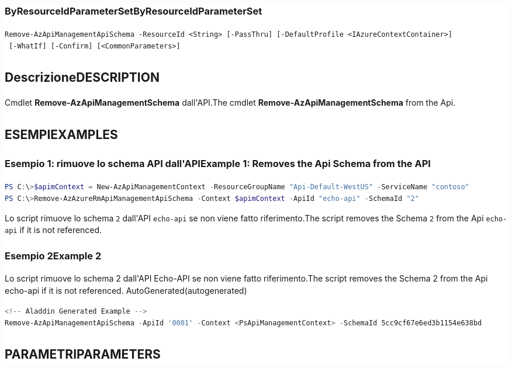 ### <span data-ttu-id="2cfa2-107">ByResourceIdParameterSet</span><span class="sxs-lookup"><span data-stu-id="2cfa2-107">ByResourceIdParameterSet</span></span>
```
Remove-AzApiManagementApiSchema -ResourceId <String> [-PassThru] [-DefaultProfile <IAzureContextContainer>]
 [-WhatIf] [-Confirm] [<CommonParameters>]
```

## <span data-ttu-id="2cfa2-108">Descrizione</span><span class="sxs-lookup"><span data-stu-id="2cfa2-108">DESCRIPTION</span></span>
<span data-ttu-id="2cfa2-109">Cmdlet **Remove-AzApiManagementSchema** dall'API.</span><span class="sxs-lookup"><span data-stu-id="2cfa2-109">The cmdlet **Remove-AzApiManagementSchema** from the Api.</span></span>

## <span data-ttu-id="2cfa2-110">ESEMPI</span><span class="sxs-lookup"><span data-stu-id="2cfa2-110">EXAMPLES</span></span>

### <span data-ttu-id="2cfa2-111">Esempio 1: rimuove lo schema API dall'API</span><span class="sxs-lookup"><span data-stu-id="2cfa2-111">Example 1: Removes the Api Schema from the API</span></span>
```powershell
PS C:\>$apimContext = New-AzApiManagementContext -ResourceGroupName "Api-Default-WestUS" -ServiceName "contoso"
PS C:\>Remove-AzAzureRmApiManagementApiSchema -Context $apimContext -ApiId "echo-api" -SchemaId "2"
```

<span data-ttu-id="2cfa2-112">Lo script rimuove lo schema `2` dall'API `echo-api` se non viene fatto riferimento.</span><span class="sxs-lookup"><span data-stu-id="2cfa2-112">The script removes the Schema `2` from the Api `echo-api` if it is not referenced.</span></span>

### <span data-ttu-id="2cfa2-113">Esempio 2</span><span class="sxs-lookup"><span data-stu-id="2cfa2-113">Example 2</span></span>

<span data-ttu-id="2cfa2-114">Lo script rimuove lo schema 2 dall'API Echo-API se non viene fatto riferimento.</span><span class="sxs-lookup"><span data-stu-id="2cfa2-114">The script removes the Schema 2 from the Api echo-api if it is not referenced.</span></span> <span data-ttu-id="2cfa2-115">AutoGenerated</span><span class="sxs-lookup"><span data-stu-id="2cfa2-115">(autogenerated)</span></span>

```powershell
<!-- Aladdin Generated Example --> 
Remove-AzApiManagementApiSchema -ApiId '0001' -Context <PsApiManagementContext> -SchemaId 5cc9cf67e6ed3b1154e638bd
```

## <span data-ttu-id="2cfa2-116">PARAMETRI</span><span class="sxs-lookup"><span data-stu-id="2cfa2-116">PARAMETERS</span></span>
